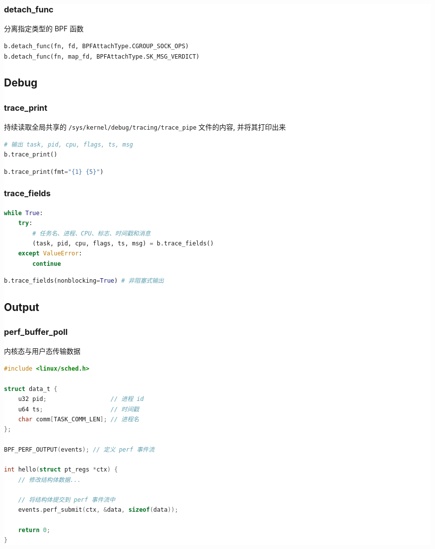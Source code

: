 ### detach_func

分离指定类型的 BPF 函数

```python
b.detach_func(fn, fd, BPFAttachType.CGROUP_SOCK_OPS)
b.detach_func(fn, map_fd, BPFAttachType.SK_MSG_VERDICT)
```

## Debug

### trace_print

持续读取全局共享的 `/sys/kernel/debug/tracing/trace_pipe` 文件的内容, 并将其打印出来

```python
# 输出 task, pid, cpu, flags, ts, msg
b.trace_print()
```

```python
b.trace_print(fmt="{1} {5}")
```

### trace_fields

```python
while True:
    try:
        # 任务名、进程、CPU、标志、时间戳和消息
        (task, pid, cpu, flags, ts, msg) = b.trace_fields()
    except ValueError:
        continue
```

```python
b.trace_fields(nonblocking=True) # 非阻塞式输出
```

## Output

### perf_buffer_poll

内核态与用户态传输数据

```c
#include <linux/sched.h>

struct data_t {
    u32 pid;                  // 进程 id
    u64 ts;                   // 时间戳
    char comm[TASK_COMM_LEN]; // 进程名
};

BPF_PERF_OUTPUT(events); // 定义 perf 事件流

int hello(struct pt_regs *ctx) {
    // 修改结构体数据...

    // 将结构体提交到 perf 事件流中
    events.perf_submit(ctx, &data, sizeof(data));

    return 0;
}
```
